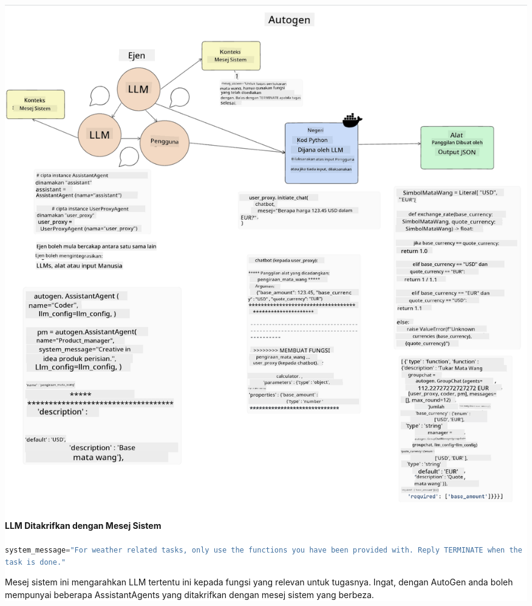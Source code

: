 ![AutoGen](../../../translated_images/autogen.8ac57409019150ec5a17c6381a92863116b19acce02604b4bf5681225dee62eb.ms.png)

#### LLM Ditakrifkan dengan Mesej Sistem

```python
system_message="For weather related tasks, only use the functions you have been provided with. Reply TERMINATE when the task is done."
```

Mesej sistem ini mengarahkan LLM tertentu ini kepada fungsi yang relevan untuk tugasnya. Ingat, dengan AutoGen anda boleh mempunyai beberapa AssistantAgents yang ditakrifkan dengan mesej sistem yang berbeza.
